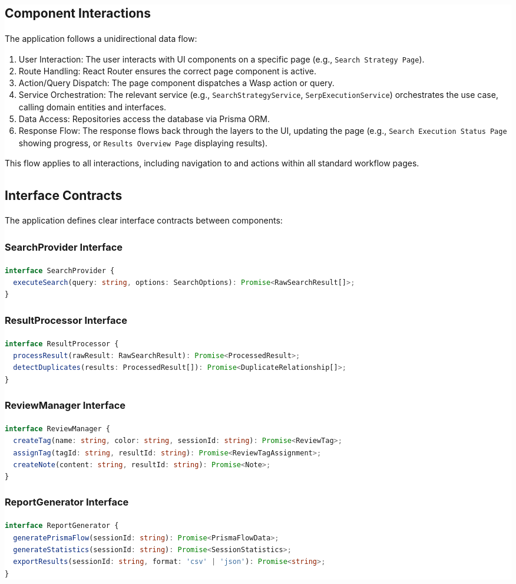 ## Component Interactions
The application follows a unidirectional data flow:

1.  User Interaction: The user interacts with UI components on a specific page (e.g., `Search Strategy Page`).
2.  Route Handling: React Router ensures the correct page component is active.
3.  Action/Query Dispatch: The page component dispatches a Wasp action or query.
4.  Service Orchestration: The relevant service (e.g., `SearchStrategyService`, `SerpExecutionService`) orchestrates the use case, calling domain entities and interfaces.
5.  Data Access: Repositories access the database via Prisma ORM.
6.  Response Flow: The response flows back through the layers to the UI, updating the page (e.g., `Search Execution Status Page` showing progress, or `Results Overview Page` displaying results).

This flow applies to all interactions, including navigation to and actions within all standard workflow pages.

## Interface Contracts
The application defines clear interface contracts between components:

### SearchProvider Interface
```typescript
interface SearchProvider {
  executeSearch(query: string, options: SearchOptions): Promise<RawSearchResult[]>;
}
```

### ResultProcessor Interface
```typescript
interface ResultProcessor {
  processResult(rawResult: RawSearchResult): Promise<ProcessedResult>;
  detectDuplicates(results: ProcessedResult[]): Promise<DuplicateRelationship[]>;
}
```

### ReviewManager Interface
```typescript
interface ReviewManager {
  createTag(name: string, color: string, sessionId: string): Promise<ReviewTag>;
  assignTag(tagId: string, resultId: string): Promise<ReviewTagAssignment>;
  createNote(content: string, resultId: string): Promise<Note>;
}
```

### ReportGenerator Interface
```typescript
interface ReportGenerator {
  generatePrismaFlow(sessionId: string): Promise<PrismaFlowData>;
  generateStatistics(sessionId: string): Promise<SessionStatistics>;
  exportResults(sessionId: string, format: 'csv' | 'json'): Promise<string>;
}
```
